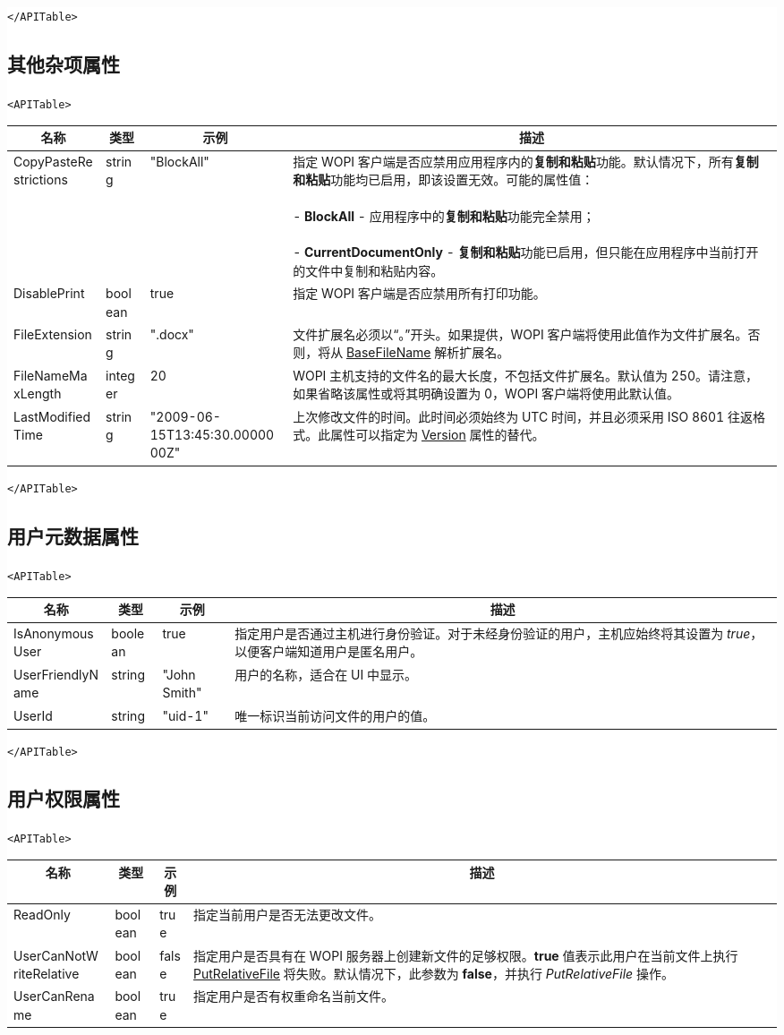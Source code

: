 ```mdx-code-block
</APITable>
```

## 其他杂项属性

```mdx-code-block
<APITable>
```

| 名称                  | 类型    | 示例                        | 描述                                                                                                                                                                                                                                                                                                                                                                                                                                                                                                                     |
| --------------------- | ------- | ------------------------------ | ------------------------------------------------------------------------------------------------------------------------------------------------------------------------------------------------------------------------------------------------------------------------------------------------------------------------------------------------------------------------------------------------------------------------------------------------------------------------------------------------------------------------------- |
| CopyPasteRestrictions | string  | "BlockAll"                     | 指定 WOPI 客户端是否应禁用应用程序内的**复制和粘贴**功能。默认情况下，所有**复制和粘贴**功能均已启用，即该设置无效。可能的属性值：<br/><br/>- **BlockAll** - 应用程序中的**复制和粘贴**功能完全禁用；<br/><br/>- **CurrentDocumentOnly** - **复制和粘贴**功能已启用，但只能在应用程序中当前打开的文件中复制和粘贴内容。 |
| DisablePrint          | boolean | true                           | 指定 WOPI 客户端是否应禁用所有打印功能。                                                                                                                                                                                                                                                                                                                                                                                                                                                            |
| FileExtension         | string  | ".docx"                        | 文件扩展名必须以“。”开头。如果提供，WOPI 客户端将使用此值作为文件扩展名。否则，将从 [BaseFileName](#BaseFileName) 解析扩展名。                                                                                                                                                                                                                                                                                                               |
| FileNameMaxLength     | integer | 20                             | WOPI 主机支持的文件名的最大长度，不包括文件扩展名。默认值为 250。请注意，如果省略该属性或将其明确设置为 0，WOPI 客户端将使用此默认值。                                                                                                                                                                                                                                                                                           |
| LastModifiedTime      | string  | "2009-06-15T13:45:30.0000000Z" | 上次修改文件的时间。此时间必须始终为 UTC 时间，并且必须采用 ISO 8601 往返格式。此属性可以指定为 [Version](#Version) 属性的替代。                                                                                                                                                                                                                                                                                  |

```mdx-code-block
</APITable>
```

## 用户元数据属性

```mdx-code-block
<APITable>
```

| 名称             | 类型    | 示例      | 描述                                                                                                                                                                          |
| ---------------- | ------- | ------------ | ------------------------------------------------------------------------------------------------------------------------------------------------------------------------------------ |
| IsAnonymousUser  | boolean | true         | 指定用户是否通过主机进行身份验证。对于未经身份验证的用户，主机应始终将其设置为 *true*，以便客户端知道用户是匿名用户。 |
| UserFriendlyName | string  | "John Smith" | 用户的名称，适合在 UI 中显示。                                                                                                                                 |
| UserId           | string  | "uid-1"      | 唯一标识当前访问文件的用户的值。                                                                                                                  |

```mdx-code-block
</APITable>
```

## 用户权限属性

```mdx-code-block
<APITable>
```

| 名称                    | 类型    | 示例 | 描述                                                                                                                                                                                                                                                                                                              |
| ----------------------- | ------- | ------- | ------------------------------------------------------------------------------------------------------------------------------------------------------------------------------------------------------------------------------------------------------------------------------------------------------------------------ |
| ReadOnly                | boolean | true    | 指定当前用户是否无法更改文件。                                                                                                                                                                                                                                                               |
| UserCanNotWriteRelative | boolean | false   | 指定用户是否具有在 WOPI 服务器上创建新文件的足够权限。**true** 值表示此用户在当前文件上执行 [PutRelativeFile](./putrelativefile.md) 将失败。默认情况下，此参数为 **false**，并执行 *PutRelativeFile* 操作。 |
| UserCanRename           | boolean | true    | 指定用户是否有权重命名当前文件。                                                                                                                                                                                                                                                        |
